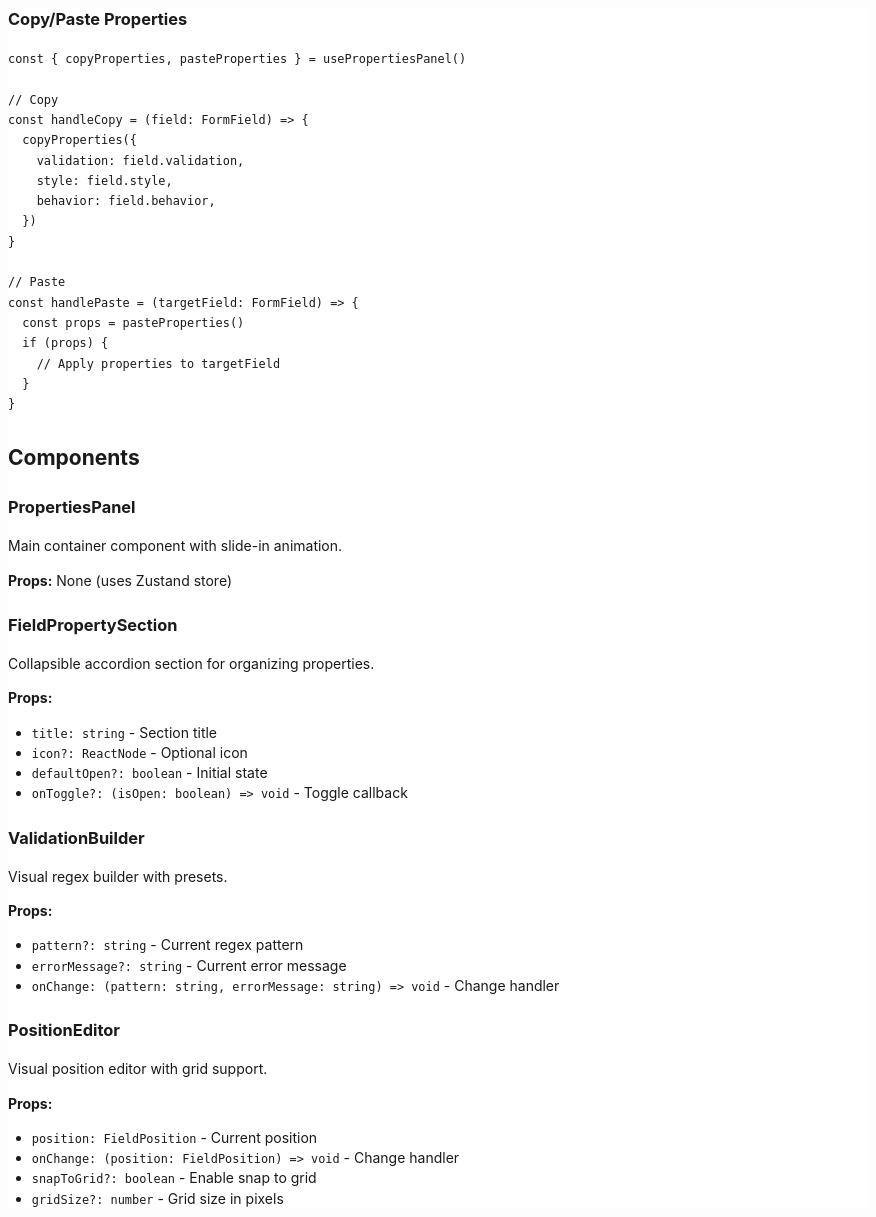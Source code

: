 ### Copy/Paste Properties

```tsx
const { copyProperties, pasteProperties } = usePropertiesPanel()

// Copy
const handleCopy = (field: FormField) => {
  copyProperties({
    validation: field.validation,
    style: field.style,
    behavior: field.behavior,
  })
}

// Paste
const handlePaste = (targetField: FormField) => {
  const props = pasteProperties()
  if (props) {
    // Apply properties to targetField
  }
}
```

## Components

### PropertiesPanel
Main container component with slide-in animation.

**Props:** None (uses Zustand store)

### FieldPropertySection
Collapsible accordion section for organizing properties.

**Props:**
- `title: string` - Section title
- `icon?: ReactNode` - Optional icon
- `defaultOpen?: boolean` - Initial state
- `onToggle?: (isOpen: boolean) => void` - Toggle callback

### ValidationBuilder
Visual regex builder with presets.

**Props:**
- `pattern?: string` - Current regex pattern
- `errorMessage?: string` - Current error message
- `onChange: (pattern: string, errorMessage: string) => void` - Change handler

### PositionEditor
Visual position editor with grid support.

**Props:**
- `position: FieldPosition` - Current position
- `onChange: (position: FieldPosition) => void` - Change handler
- `snapToGrid?: boolean` - Enable snap to grid
- `gridSize?: number` - Grid size in pixels
